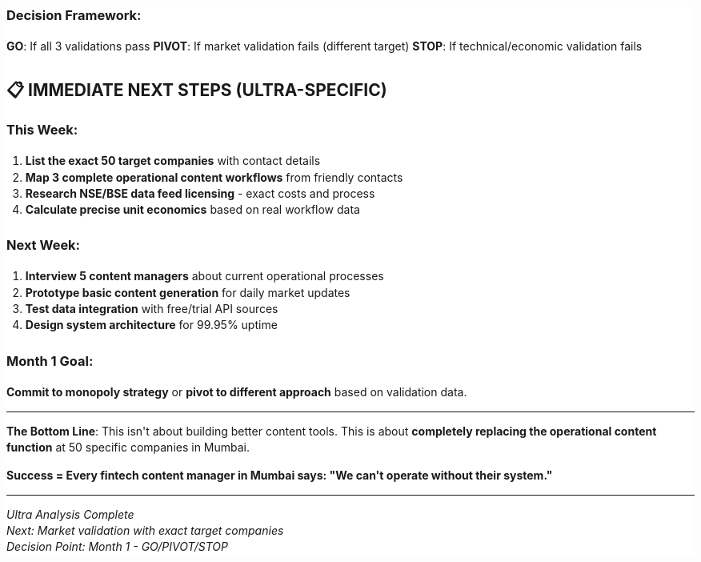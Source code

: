 ### Decision Framework:
**GO**: If all 3 validations pass
**PIVOT**: If market validation fails (different target)
**STOP**: If technical/economic validation fails

## 📋 IMMEDIATE NEXT STEPS (ULTRA-SPECIFIC)

### This Week:
1. **List the exact 50 target companies** with contact details
2. **Map 3 complete operational content workflows** from friendly contacts
3. **Research NSE/BSE data feed licensing** - exact costs and process
4. **Calculate precise unit economics** based on real workflow data

### Next Week:
1. **Interview 5 content managers** about current operational processes
2. **Prototype basic content generation** for daily market updates
3. **Test data integration** with free/trial API sources
4. **Design system architecture** for 99.95% uptime

### Month 1 Goal:
**Commit to monopoly strategy** or **pivot to different approach** based on validation data.

---

**The Bottom Line**: This isn't about building better content tools. This is about **completely replacing the operational content function** at 50 specific companies in Mumbai.

**Success = Every fintech content manager in Mumbai says: "We can't operate without their system."**

---

*Ultra Analysis Complete*  
*Next: Market validation with exact target companies*  
*Decision Point: Month 1 - GO/PIVOT/STOP*